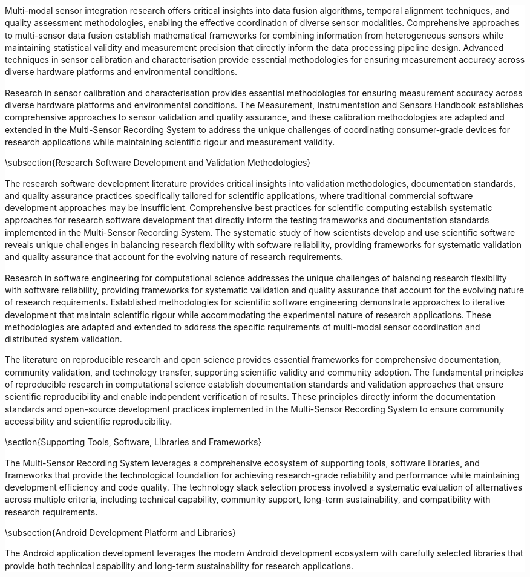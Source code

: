Multi-modal sensor integration research offers critical insights into data fusion algorithms, temporal alignment techniques, and quality assessment methodologies, enabling the effective coordination of diverse sensor modalities. Comprehensive approaches to multi-sensor data fusion establish mathematical frameworks for combining information from heterogeneous sensors while maintaining statistical validity and measurement precision that directly inform the data processing pipeline design. Advanced techniques in sensor calibration and characterisation provide essential methodologies for ensuring measurement accuracy across diverse hardware platforms and environmental conditions.

Research in sensor calibration and characterisation provides essential methodologies for ensuring measurement accuracy across diverse hardware platforms and environmental conditions. The Measurement, Instrumentation and Sensors Handbook establishes comprehensive approaches to sensor validation and quality assurance, and these calibration methodologies are adapted and extended in the Multi-Sensor Recording System to address the unique challenges of coordinating consumer-grade devices for research applications while maintaining scientific rigour and measurement validity.

\subsection{Research Software Development and Validation Methodologies}

The research software development literature provides critical insights into validation methodologies, documentation standards, and quality assurance practices specifically tailored for scientific applications, where traditional commercial software development approaches may be insufficient. Comprehensive best practices for scientific computing establish systematic approaches for research software development that directly inform the testing frameworks and documentation standards implemented in the Multi-Sensor Recording System. The systematic study of how scientists develop and use scientific software reveals unique challenges in balancing research flexibility with software reliability, providing frameworks for systematic validation and quality assurance that account for the evolving nature of research requirements.

Research in software engineering for computational science addresses the unique challenges of balancing research flexibility with software reliability, providing frameworks for systematic validation and quality assurance that account for the evolving nature of research requirements. Established methodologies for scientific software engineering demonstrate approaches to iterative development that maintain scientific rigour while accommodating the experimental nature of research applications. These methodologies are adapted and extended to address the specific requirements of multi-modal sensor coordination and distributed system validation.

The literature on reproducible research and open science provides essential frameworks for comprehensive documentation, community validation, and technology transfer, supporting scientific validity and community adoption. The fundamental principles of reproducible research in computational science establish documentation standards and validation approaches that ensure scientific reproducibility and enable independent verification of results. These principles directly inform the documentation standards and open-source development practices implemented in the Multi-Sensor Recording System to ensure community accessibility and scientific reproducibility.

\section{Supporting Tools, Software, Libraries and Frameworks}

The Multi-Sensor Recording System leverages a comprehensive ecosystem of supporting tools, software libraries, and frameworks that provide the technological foundation for achieving research-grade reliability and performance while maintaining development efficiency and code quality. The technology stack selection process involved a systematic evaluation of alternatives across multiple criteria, including technical capability, community support, long-term sustainability, and compatibility with research requirements.

\subsection{Android Development Platform and Libraries}

The Android application development leverages the modern Android development ecosystem with carefully selected libraries that provide both technical capability and long-term sustainability for research applications.
